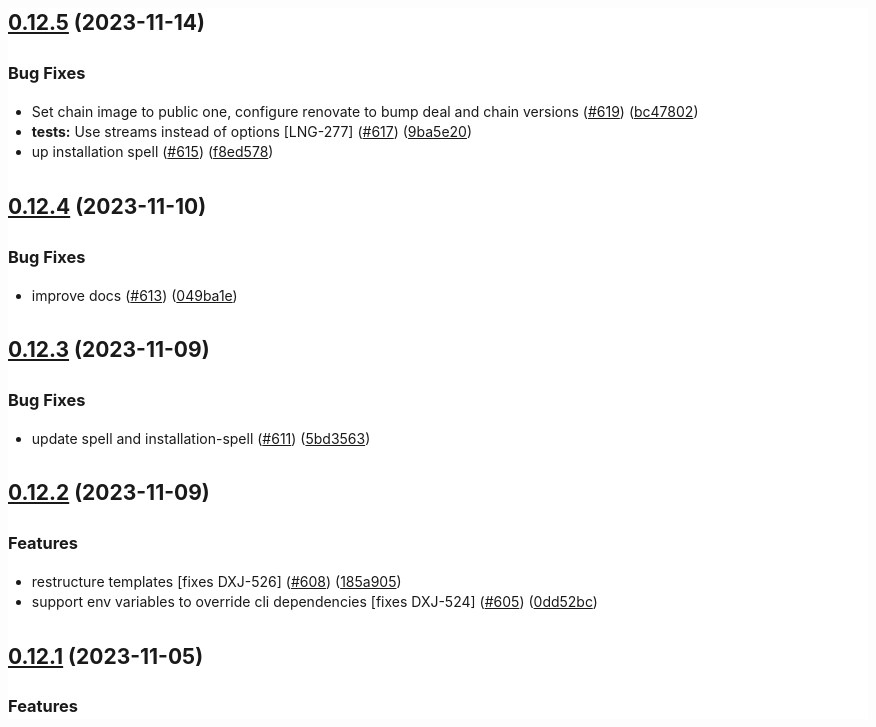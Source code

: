 ## [0.12.5](https://github.com/fluencelabs/cli/compare/fluence-cli-v0.12.4...fluence-cli-v0.12.5) (2023-11-14)


### Bug Fixes

* Set chain image to public one, configure renovate to bump deal and chain versions ([#619](https://github.com/fluencelabs/cli/issues/619)) ([bc47802](https://github.com/fluencelabs/cli/commit/bc478023f600f8691b62b44f1d62dcd57cf599e1))
* **tests:** Use streams instead of options [LNG-277] ([#617](https://github.com/fluencelabs/cli/issues/617)) ([9ba5e20](https://github.com/fluencelabs/cli/commit/9ba5e20444e199b021d13480cdc5ff01c411a4cf))
* up installation spell ([#615](https://github.com/fluencelabs/cli/issues/615)) ([f8ed578](https://github.com/fluencelabs/cli/commit/f8ed578294455291db0474017943a79b066f1b63))

## [0.12.4](https://github.com/fluencelabs/cli/compare/fluence-cli-v0.12.3...fluence-cli-v0.12.4) (2023-11-10)


### Bug Fixes

* improve docs ([#613](https://github.com/fluencelabs/cli/issues/613)) ([049ba1e](https://github.com/fluencelabs/cli/commit/049ba1e5519c7f18be3ef4941187ab9a4c0e0b6d))

## [0.12.3](https://github.com/fluencelabs/cli/compare/fluence-cli-v0.12.2...fluence-cli-v0.12.3) (2023-11-09)


### Bug Fixes

* update spell and installation-spell ([#611](https://github.com/fluencelabs/cli/issues/611)) ([5bd3563](https://github.com/fluencelabs/cli/commit/5bd35635b0cc9ee750f326ce299adf07506293a1))

## [0.12.2](https://github.com/fluencelabs/cli/compare/fluence-cli-v0.12.1...fluence-cli-v0.12.2) (2023-11-09)


### Features

* restructure templates [fixes DXJ-526] ([#608](https://github.com/fluencelabs/cli/issues/608)) ([185a905](https://github.com/fluencelabs/cli/commit/185a905838e9b8dbb83348070fa022e087ebed80))
* support env variables to override cli dependencies [fixes DXJ-524] ([#605](https://github.com/fluencelabs/cli/issues/605)) ([0dd52bc](https://github.com/fluencelabs/cli/commit/0dd52bc2c9b672176219ae99bda4ddcf8832111e))

## [0.12.1](https://github.com/fluencelabs/cli/compare/fluence-cli-v0.12.0...fluence-cli-v0.12.1) (2023-11-05)


### Features
